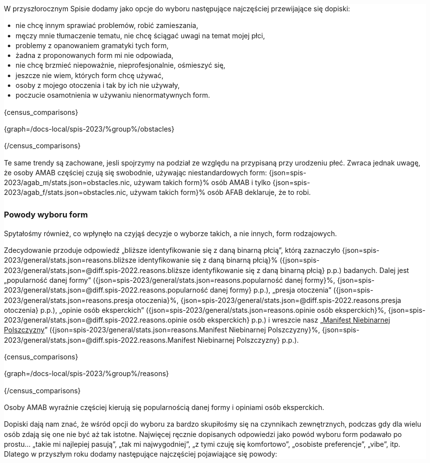 W przyszłorocznym Spisie dodamy jako opcje do wyboru następujące najczęściej przewijające się dopiski:

 - nie chcę innym sprawiać problemów, robić zamieszania,
 - męczy mnie tłumaczenie tematu, nie chcę ściągać uwagi na temat mojej płci,
 - problemy z opanowaniem gramatyki tych form,
 - żadna z proponowanych form mi nie odpowiada,
 - nie chcę brzmieć niepoważnie, nieprofesjonalnie, ośmieszyć się,
 - jeszcze nie wiem, których form chcę używać,
 - osoby z mojego otoczenia i tak by ich nie używały,
 - poczucie osamotnienia w używaniu nienormatywnych form.

{census_comparisons}

{graph=/docs-local/spis-2023/%group%/obstacles}

{/census_comparisons}

Te same trendy są zachowane, jesli spojrzymy na podział ze względu na przypisaną przy urodzeniu płeć.
Zwraca jednak uwagę, że osoby AMAB częściej czują się swobodnie, używając niestandardowych form:
{json=spis-2023/agab_m/stats.json=obstacles.nic, używam takich form}% osób AMAB
i tylko {json=spis-2023/agab_f/stats.json=obstacles.nic, używam takich form}% osób AFAB deklaruje, że to robi.


### Powody wyboru form

Spytałośmy również, co wpłynęło na czyjąś decyzje o wyborze takich, a nie innych, form rodzajowych.

Zdecydowanie przoduje odpowiedź „bliższe identyfikowanie się z daną binarną płcią”, którą zaznaczyło {json=spis-2023/general/stats.json=reasons.bliższe identyfikowanie się z daną binarną płcią}% ({json=spis-2023/general/stats.json=@diff.spis-2022.reasons.bliższe identyfikowanie się z daną binarną płcią} p.p.) badanych.
Dalej jest „popularność danej formy” ({json=spis-2023/general/stats.json=reasons.popularność danej formy}%, {json=spis-2023/general/stats.json=@diff.spis-2022.reasons.popularność danej formy} p.p.),
„presja otoczenia” ({json=spis-2023/general/stats.json=reasons.presja otoczenia}%, {json=spis-2023/general/stats.json=@diff.spis-2022.reasons.presja otoczenia} p.p.),
„opinie osób eksperckich” ({json=spis-2023/general/stats.json=reasons.opinie osób eksperckich}%, {json=spis-2023/general/stats.json=@diff.spis-2022.reasons.opinie osób eksperckich} p.p.)
i wreszcie nasz „[Manifest Niebinarnej Polszczyzny](https://zaimki.pl/manifest)” ({json=spis-2023/general/stats.json=reasons.Manifest Niebinarnej Polszczyzny}%, {json=spis-2023/general/stats.json=@diff.spis-2022.reasons.Manifest Niebinarnej Polszczyzny} p.p.).

{census_comparisons}

{graph=/docs-local/spis-2023/%group%/reasons}

{/census_comparisons}

Osoby AMAB wyraźnie częściej kierują się popularnością danej formy i opiniami osób eksperckich.

Dopiski dają nam znać, że wśród opcji do wyboru za bardzo skupiłośmy się na czynnikach zewnętrznych,
podczas gdy dla wielu osób zdają się one nie być aż tak istotne. Najwięcej ręcznie dopisanych odpowiedzi
jako powód wyboru form podawało po prostu… „takie mi najlepiej pasują”, „tak mi najwygodniej”, „z tymi czuję się komfortowo”,
„osobiste preferencje”, „vibe”, itp. Dlatego w przyszłym roku dodamy następujące najczęściej pojawiające się powody:
